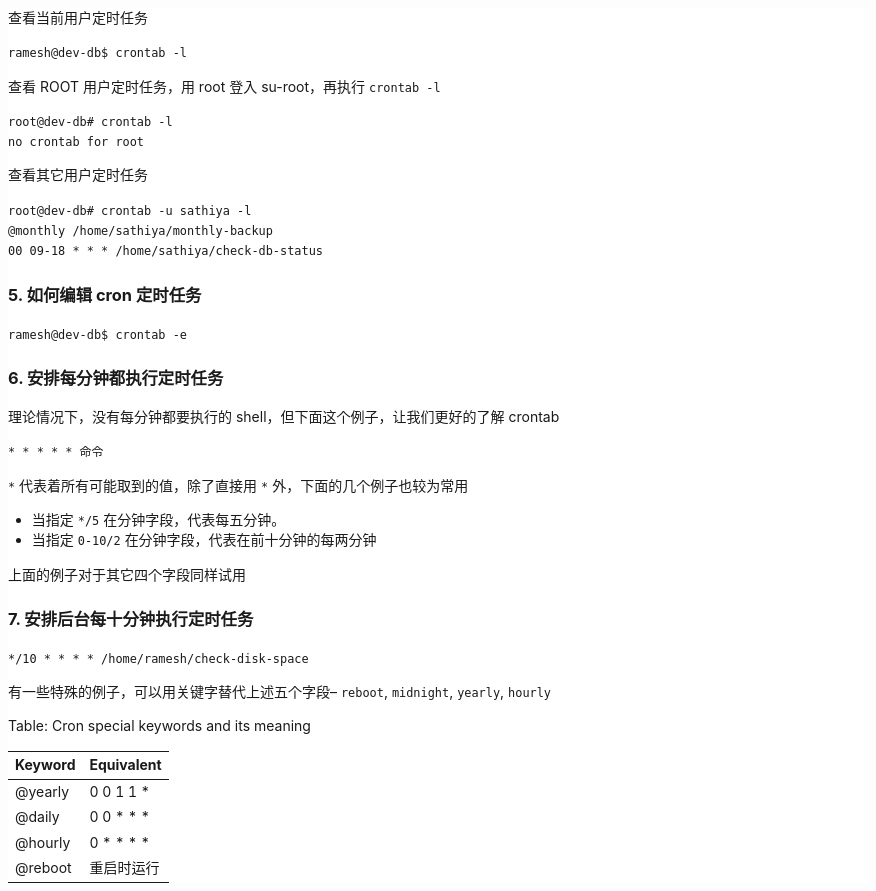查看当前用户定时任务

	ramesh@dev-db$ crontab -l

查看 ROOT 用户定时任务，用 root 登入 su-root，再执行 `crontab -l`

	root@dev-db# crontab -l
	no crontab for root

查看其它用户定时任务

	root@dev-db# crontab -u sathiya -l
	@monthly /home/sathiya/monthly-backup
	00 09-18 * * * /home/sathiya/check-db-status

### 5. 如何编辑 cron 定时任务

	ramesh@dev-db$ crontab -e

### 6. 安排每分钟都执行定时任务

理论情况下，没有每分钟都要执行的 shell，但下面这个例子，让我们更好的了解 crontab

	* * * * * 命令

`*` 代表着所有可能取到的值，除了直接用 `*` 外，下面的几个例子也较为常用

- 当指定 `*/5` 在分钟字段，代表每五分钟。
- 当指定 `0-10/2` 在分钟字段，代表在前十分钟的每两分钟

上面的例子对于其它四个字段同样试用

### 7. 安排后台每十分钟执行定时任务

	*/10 * * * * /home/ramesh/check-disk-space

有一些特殊的例子，可以用关键字替代上述五个字段– `reboot`, `midnight`, `yearly`, `hourly`

Table: Cron special keywords and its meaning

<table class="table table-bordered">
<thead>
<tr><th>Keyword</th><th>Equivalent</th></tr>
</thead>
<tbody>
<tr>
<td>@yearly</td>
<td>0 0 1 1 *</td>
</tr>
<tr>
<td>@daily</td>
<td>0 0 * * *</td>
</tr>
<tr>
<td>@hourly</td>
<td>0 * * * *</td>
</tr>
<tr>
<td>@reboot</td>
<td>重启时运行</td>
</tr>
</tbody>
</table>
